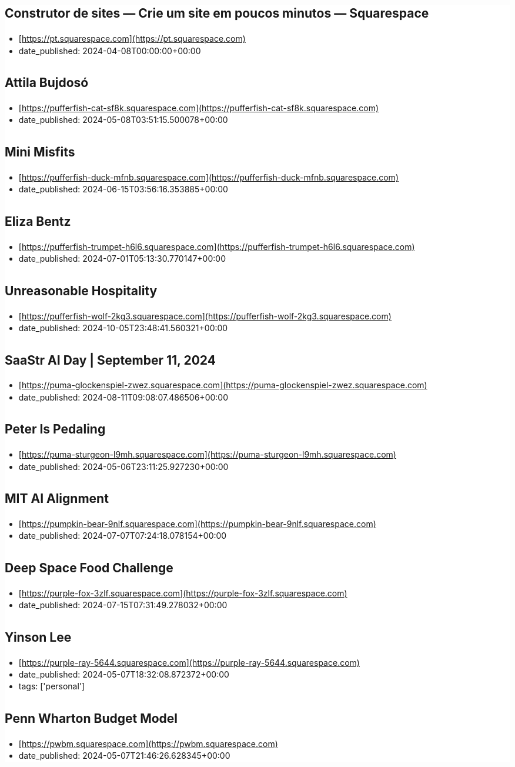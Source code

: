  ## Construtor de sites — Crie um site em poucos minutos — Squarespace
 - [https://pt.squarespace.com](https://pt.squarespace.com)
 - date_published: 2024-04-08T00:00:00+00:00

 ## Attila Bujdosó
 - [https://pufferfish-cat-sf8k.squarespace.com](https://pufferfish-cat-sf8k.squarespace.com)
 - date_published: 2024-05-08T03:51:15.500078+00:00

 ## Mini Misfits
 - [https://pufferfish-duck-mfnb.squarespace.com](https://pufferfish-duck-mfnb.squarespace.com)
 - date_published: 2024-06-15T03:56:16.353885+00:00

 ## Eliza Bentz
 - [https://pufferfish-trumpet-h6l6.squarespace.com](https://pufferfish-trumpet-h6l6.squarespace.com)
 - date_published: 2024-07-01T05:13:30.770147+00:00

 ## Unreasonable Hospitality
 - [https://pufferfish-wolf-2kg3.squarespace.com](https://pufferfish-wolf-2kg3.squarespace.com)
 - date_published: 2024-10-05T23:48:41.560321+00:00

 ## SaaStr AI Day | September 11, 2024
 - [https://puma-glockenspiel-zwez.squarespace.com](https://puma-glockenspiel-zwez.squarespace.com)
 - date_published: 2024-08-11T09:08:07.486506+00:00

 ## Peter Is Pedaling
 - [https://puma-sturgeon-l9mh.squarespace.com](https://puma-sturgeon-l9mh.squarespace.com)
 - date_published: 2024-05-06T23:11:25.927230+00:00

 ## MIT AI Alignment
 - [https://pumpkin-bear-9nlf.squarespace.com](https://pumpkin-bear-9nlf.squarespace.com)
 - date_published: 2024-07-07T07:24:18.078154+00:00

 ## Deep Space Food Challenge
 - [https://purple-fox-3zlf.squarespace.com](https://purple-fox-3zlf.squarespace.com)
 - date_published: 2024-07-15T07:31:49.278032+00:00

 ## Yinson Lee
 - [https://purple-ray-5644.squarespace.com](https://purple-ray-5644.squarespace.com)
 - date_published: 2024-05-07T18:32:08.872372+00:00
 - tags: ['personal']

 ## Penn Wharton Budget Model
 - [https://pwbm.squarespace.com](https://pwbm.squarespace.com)
 - date_published: 2024-05-07T21:46:26.628345+00:00
